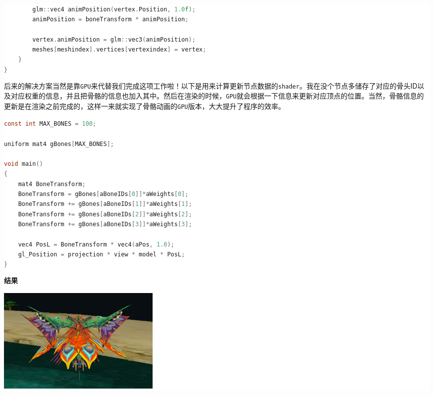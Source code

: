    ```cpp
           glm::vec4 animPosition(vertex.Position, 1.0f);
           animPosition = boneTransform * animPosition;
   
           vertex.animPosition = glm::vec3(animPosition);
           meshes[meshindex].vertices[vertexindex] = vertex;
       }
   }
   ```

   ​	后来的解决方案当然是靠`GPU`来代替我们完成这项工作啦！以下是用来计算更新节点数据的`shader`。我在没个节点多储存了对应的骨头ID以及对应权重的信息，并且把骨骼的信息也加入其中。然后在渲染的时候，`GPU`就会根据一下信息来更新对应顶点的位置。当然，骨骼信息的更新是在渲染之前完成的，这样一来就实现了骨骼动画的`GPU`版本，大大提升了程序的效率。

   ```c
   const int MAX_BONES = 100;
   
   uniform mat4 gBones[MAX_BONES];
   
   void main()
   {
       mat4 BoneTransform;
       BoneTransform = gBones[aBoneIDs[0]]*aWeights[0];
       BoneTransform += gBones[aBoneIDs[1]]*aWeights[1];
       BoneTransform += gBones[aBoneIDs[2]]*aWeights[2];
       BoneTransform += gBones[aBoneIDs[3]]*aWeights[3];
       
       vec4 PosL = BoneTransform * vec4(aPos, 1.0);
       gl_Position = projection * view * model * PosL;
   }
   ```

**结果**

<img src="骨骼动画效果-3.png" width="300">
